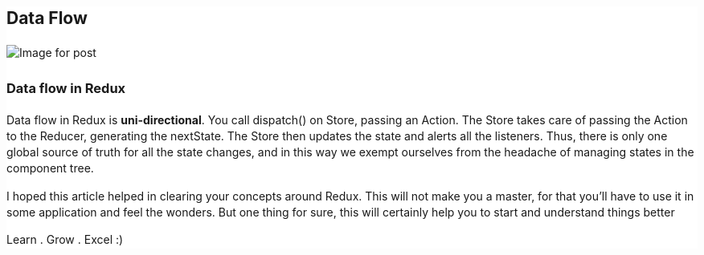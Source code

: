 ## Data Flow

<noscript><img alt="Image for post" class="t u v cb aj" src="https://miro.medium.com/max/1176/1*NTKLDEcb018jQIjILxtp4Q.png" width="588" height="439" srcSet="https://miro.medium.com/max/552/1*NTKLDEcb018jQIjILxtp4Q.png 276w, https://miro.medium.com/max/1104/1*NTKLDEcb018jQIjILxtp4Q.png 552w, https://miro.medium.com/max/1176/1*NTKLDEcb018jQIjILxtp4Q.png 588w" sizes="588px"/></noscript>

### Data flow in Redux

Data flow in Redux is **uni-directional**.
You call dispatch() on Store, passing an Action.
The Store takes care of passing the Action to the Reducer, generating the nextState.
The Store then updates the state and alerts all the listeners.
Thus, there is only one global source of truth for all the state changes, and in this way we exempt ourselves from the headache of managing states in the component tree.

I hoped this article helped in clearing your concepts around Redux. This will not make you a master, for that you’ll have to use it in some application and feel the wonders. But one thing for sure, this will certainly help you to start and understand things better

Learn . Grow . Excel :)